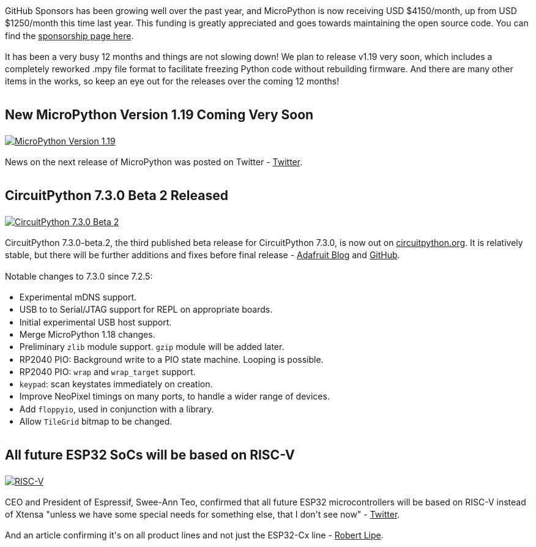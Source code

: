 GitHub Sponsors has been growing well over the past year, and MicroPython is now receiving USD $4150/month, up from USD $1250/month this time last year. This funding is greatly appreciated and goes towards maintaining the open source code. You can find the [sponsorship page here](https://github.com/sponsors/micropython).

It has been a very busy 12 months and things are not slowing down! We plan to release v1.19 very soon, which includes a completely reworked .mpy file format to facilitate freezing Python code without rebuilding firmware. And there are many other items in the works, so keep an eye out for the releases over the coming 12 months!

## New MicroPython Version 1.19 Coming Very Soon

[![MicroPython Version 1.19](../assets/20220503/20220503mp119.jpg)](https://twitter.com/micropython/status/1520052529840758786)

News on the next release of MicroPython was posted on Twitter - [Twitter](https://twitter.com/micropython/status/1520052529840758786).

## CircuitPython 7.3.0 Beta 2 Released

[![CircuitPython 7.3.0 Beta 2](../assets/20220503/20220503cp7.jpg)](https://blog.adafruit.com/2022/04/26/circuitpython-7-3-0-beta-2-released/)

CircuitPython 7.3.0-beta.2, the third published beta release for CircuitPython 7.3.0, is now out on [circuitpython.org](https://circuitpython.org/downloads). It is relatively stable, but there will be further additions and fixes before final release - [Adafruit Blog](https://blog.adafruit.com/2022/04/26/circuitpython-7-3-0-beta-2-released/) and [GitHub](https://github.com/adafruit/circuitpython/releases/tag/7.3.0-beta.2).

Notable changes to 7.3.0 since 7.2.5:

* Experimental mDNS support.
* USB to to Serial/JTAG support for REPL on appropriate boards.
* Initial experimental USB host support.
* Merge MicroPython 1.18 changes.
* Preliminary `zlib` module support. `gzip` module will be added later.
* RP2040 PIO: Background write to a PIO state machine. Looping is possible.
* RP2040 PIO: `wrap` and `wrap_target` support.
* `keypad`: scan keystates immediately on creation.
* Improve NeoPixel timings on many ports, to handle a wider range of devices.
* Add `floppyio`, used in conjunction with a library.
* Allow `TileGrid` bitmap to be changed.

## All future ESP32 SoCs will be based on RISC-V 

[![RISC-V](../assets/20220503/20220503esp-riscv.jpg)](https://twitter.com/MisterTechBlog/status/1519216956305412096)

CEO and President of Espressif, Swee-Ann Teo, confirmed that all future ESP32 microcontrollers will be based on RISC-V instead of Xtensa "unless we have some special needs for something else, that I don't see now" - [Twitter](https://twitter.com/MisterTechBlog/status/1519216956305412096).

And an article confirming it's on all product lines and not just the ESP32-Cx line - [Robert Lipe](https://www.robertlipe.com/espressif-announces-esp32-c2-matter-chip-and-embraces-an-all-risc-v-future/).
